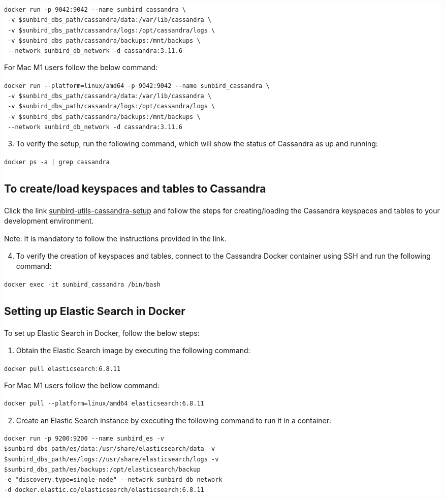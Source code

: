 ```shell
docker run -p 9042:9042 --name sunbird_cassandra \
 -v $sunbird_dbs_path/cassandra/data:/var/lib/cassandra \
 -v $sunbird_dbs_path/cassandra/logs:/opt/cassandra/logs \
 -v $sunbird_dbs_path/cassandra/backups:/mnt/backups \
 --network sunbird_db_network -d cassandra:3.11.6 
```
For Mac M1 users follow the below command:
```shell
docker run --platform=linux/amd64 -p 9042:9042 --name sunbird_cassandra \
 -v $sunbird_dbs_path/cassandra/data:/var/lib/cassandra \
 -v $sunbird_dbs_path/cassandra/logs:/opt/cassandra/logs \
 -v $sunbird_dbs_path/cassandra/backups:/mnt/backups \
 --network sunbird_db_network -d cassandra:3.11.6 
```

3. To verify the setup, run the following command, which will show the status of Cassandra as up and running:

```shell
docker ps -a | grep cassandra
```

## To create/load keyspaces and tables to Cassandra

Click the link [sunbird-utils-cassandra-setup](https://github.com/Sunbird-Lern/sunbird-utils/tree/release-5.3.0#readme) and follow the steps for creating/loading the Cassandra keyspaces and tables to your development environment.

Note: It is mandatory to follow the instructions provided in the link.

4. To verify the creation of keyspaces and tables, connect to the Cassandra Docker container using SSH and run the following command:

```shell
docker exec -it sunbird_cassandra /bin/bash
```

## Setting up Elastic Search in Docker

To set up Elastic Search in Docker, follow the below steps:

1. Obtain the Elastic Search image by executing the following command:

```shell
docker pull elasticsearch:6.8.11
```

For Mac M1 users follow the bellow command:
```shell
docker pull --platform=linux/amd64 elasticsearch:6.8.11
```

2. Create an Elastic Search instance by executing the following command to run it in a container:

```shell
docker run -p 9200:9200 --name sunbird_es -v 
$sunbird_dbs_path/es/data:/usr/share/elasticsearch/data -v 
$sunbird_dbs_path/es/logs://usr/share/elasticsearch/logs -v 
$sunbird_dbs_path/es/backups:/opt/elasticsearch/backup 
-e "discovery.type=single-node" --network sunbird_db_network 
-d docker.elastic.co/elasticsearch/elasticsearch:6.8.11
```
